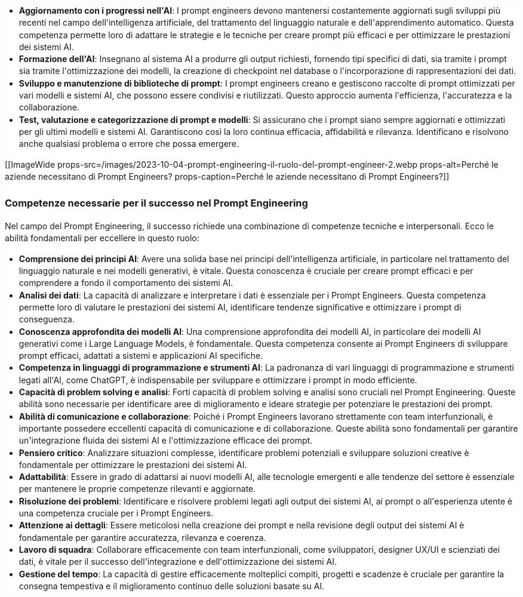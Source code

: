 - **Aggiornamento con i progressi nell'AI**: I prompt engineers devono mantenersi costantemente aggiornati sugli sviluppi più recenti nel campo dell'intelligenza artificiale, del trattamento del linguaggio naturale e dell'apprendimento automatico. Questa competenza permette loro di adattare le strategie e le tecniche per creare prompt più efficaci e per ottimizzare le prestazioni dei sistemi AI.
- **Formazione dell'AI**: Insegnano al sistema AI a produrre gli output richiesti, fornendo tipi specifici di dati, sia tramite i prompt sia tramite l'ottimizzazione dei modelli, la creazione di checkpoint nel database o l'incorporazione di rappresentazioni dei dati.
- **Sviluppo e manutenzione di biblioteche di prompt**: I prompt engineers creano e gestiscono raccolte di prompt ottimizzati per vari modelli e sistemi AI, che possono essere condivisi e riutilizzati. Questo approccio aumenta l'efficienza, l'accuratezza e la collaborazione.
- **Test, valutazione e categorizzazione di prompt e modelli**: Si assicurano che i prompt siano sempre aggiornati e ottimizzati per gli ultimi modelli e sistemi AI. Garantiscono così la loro continua efficacia, affidabilità e rilevanza. Identificano e risolvono anche qualsiasi problema o errore che possa emergere.

[[ImageWide props-src=/images/2023-10-04-prompt-engineering-il-ruolo-del-prompt-engineer-2.webp props-alt=Perché le aziende necessitano di Prompt Engineers? props-caption=Perché le aziende necessitano di Prompt Engineers?]]

### Competenze necessarie per il successo nel Prompt Engineering

Nel campo del Prompt Engineering, il successo richiede una combinazione di competenze tecniche e interpersonali. Ecco le abilità fondamentali per eccellere in questo ruolo:

- **Comprensione dei principi AI**: Avere una solida base nei principi dell'intelligenza artificiale, in particolare nel trattamento del linguaggio naturale e nei modelli generativi, è vitale. Questa conoscenza è cruciale per creare prompt efficaci e per comprendere a fondo il comportamento dei sistemi AI.
- **Analisi dei dati**: La capacità di analizzare e interpretare i dati è essenziale per i Prompt Engineers. Questa competenza permette loro di valutare le prestazioni dei sistemi AI, identificare tendenze significative e ottimizzare i prompt di conseguenza.
- **Conoscenza approfondita dei modelli AI**: Una comprensione approfondita dei modelli AI, in particolare dei modelli AI generativi come i Large Language Models, è fondamentale. Questa competenza consente ai Prompt Engineers di sviluppare prompt efficaci, adattati a sistemi e applicazioni AI specifiche.
- **Competenza in linguaggi di programmazione e strumenti AI**: La padronanza di vari linguaggi di programmazione e strumenti legati all'AI, come ChatGPT, è indispensabile per sviluppare e ottimizzare i prompt in modo efficiente.
- **Capacità di problem solving e analisi**: Forti capacità di problem solving e analisi sono cruciali nel Prompt Engineering. Queste abilità sono necessarie per identificare aree di miglioramento e ideare strategie per potenziare le prestazioni dei prompt.
- **Abilità di comunicazione e collaborazione**: Poiché i Prompt Engineers lavorano strettamente con team interfunzionali, è importante possedere eccellenti capacità di comunicazione e di collaborazione. Queste abilità sono fondamentali per garantire un'integrazione fluida dei sistemi AI e l'ottimizzazione efficace dei prompt.
- **Pensiero critico**: Analizzare situazioni complesse, identificare problemi potenziali e sviluppare soluzioni creative è fondamentale per ottimizzare le prestazioni dei sistemi AI.
- **Adattabilità**: Essere in grado di adattarsi ai nuovi modelli AI, alle tecnologie emergenti e alle tendenze del settore è essenziale per mantenere le proprie competenze rilevanti e aggiornate.
- **Risoluzione dei problemi**: Identificare e risolvere problemi legati agli output dei sistemi AI, ai prompt o all'esperienza utente è una competenza cruciale per i Prompt Engineers.
- **Attenzione ai dettagli**: Essere meticolosi nella creazione dei prompt e nella revisione degli output dei sistemi AI è fondamentale per garantire accuratezza, rilevanza e coerenza.
- **Lavoro di squadra**: Collaborare efficacemente con team interfunzionali, come sviluppatori, designer UX/UI e scienziati dei dati, è vitale per il successo dell'integrazione e dell'ottimizzazione dei sistemi AI.
- **Gestione del tempo**: La capacità di gestire efficacemente molteplici compiti, progetti e scadenze è cruciale per garantire la consegna tempestiva e il miglioramento continuo delle soluzioni basate su AI.
